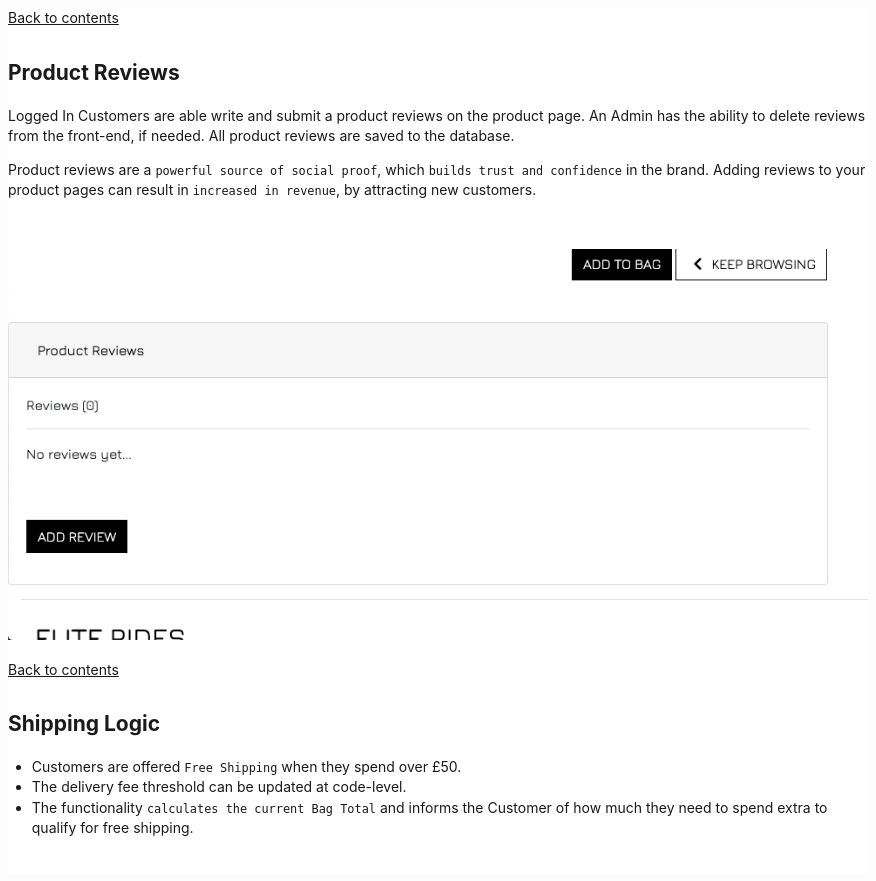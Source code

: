 [Back to contents](#contents)

## Product Reviews
Logged In Customers are able write and submit a product reviews on the product page. 
An Admin has the ability to delete reviews from the front-end, if needed.
All product reviews are saved to the database.

Product reviews are a `powerful source of social proof`, which `builds trust and confidence` in the brand. Adding reviews to your product pages can result in `increased in revenue`, by attracting new customers.

<br>

![image](/documentation/features/product_reviews.png)

[Back to contents](#contents)

## Shipping Logic

- Customers are offered `Free Shipping` when they spend over £50.
- The delivery fee threshold can be updated at code-level.
- The functionality `calculates the current Bag Total` and informs the Customer of how much they need to spend extra to qualify for free shipping.
<br>
